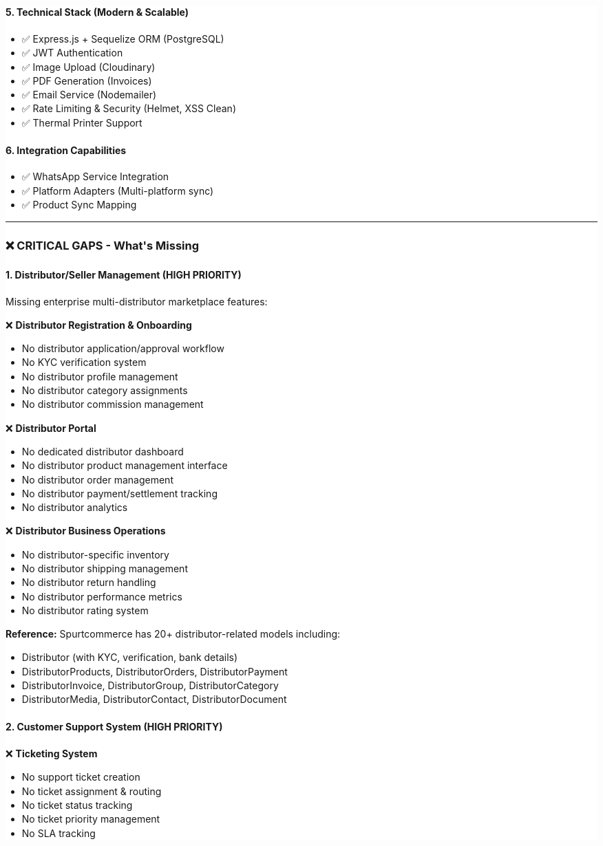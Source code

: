 #### 5. **Technical Stack** (Modern & Scalable)
- ✅ Express.js + Sequelize ORM (PostgreSQL)
- ✅ JWT Authentication
- ✅ Image Upload (Cloudinary)
- ✅ PDF Generation (Invoices)
- ✅ Email Service (Nodemailer)
- ✅ Rate Limiting & Security (Helmet, XSS Clean)
- ✅ Thermal Printer Support

#### 6. **Integration Capabilities**
- ✅ WhatsApp Service Integration
- ✅ Platform Adapters (Multi-platform sync)
- ✅ Product Sync Mapping

---

### ❌ **CRITICAL GAPS - What's Missing**

#### 1. **Distributor/Seller Management** (HIGH PRIORITY)
Missing enterprise multi-distributor marketplace features:

❌ **Distributor Registration & Onboarding**
- No distributor application/approval workflow
- No KYC verification system
- No distributor profile management
- No distributor category assignments
- No distributor commission management

❌ **Distributor Portal**
- No dedicated distributor dashboard
- No distributor product management interface
- No distributor order management
- No distributor payment/settlement tracking
- No distributor analytics

❌ **Distributor Business Operations**
- No distributor-specific inventory
- No distributor shipping management
- No distributor return handling
- No distributor performance metrics
- No distributor rating system

**Reference:** Spurtcommerce has 20+ distributor-related models including:
- Distributor (with KYC, verification, bank details)
- DistributorProducts, DistributorOrders, DistributorPayment
- DistributorInvoice, DistributorGroup, DistributorCategory
- DistributorMedia, DistributorContact, DistributorDocument

#### 2. **Customer Support System** (HIGH PRIORITY)
❌ **Ticketing System**
- No support ticket creation
- No ticket assignment & routing
- No ticket status tracking
- No ticket priority management
- No SLA tracking
